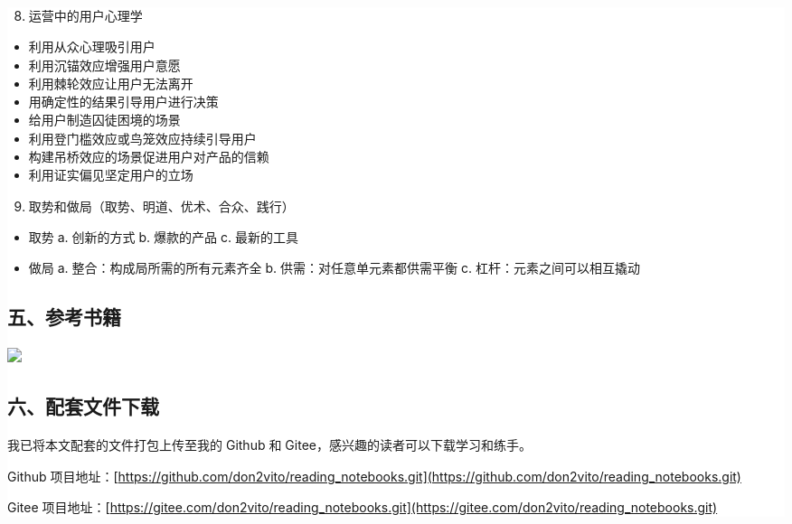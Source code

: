 8. 运营中的用户心理学
- 利用从众心理吸引用户
- 利用沉锚效应增强用户意愿
- 利用棘轮效应让用户无法离开
- 用确定性的结果引导用户进行决策
- 给用户制造囚徒困境的场景
- 利用登门槛效应或鸟笼效应持续引导用户
- 构建吊桥效应的场景促进用户对产品的信赖
- 利用证实偏见坚定用户的立场

9. 取势和做局（取势、明道、优术、合众、践行）
- 取势
a. 创新的方式
b. 爆款的产品
c. 最新的工具

- 做局
a. 整合：构成局所需的所有元素齐全
b. 供需：对任意单元素都供需平衡
c. 杠杆：元素之间可以相互撬动


## 五、参考书籍

![](https://imgkr.cn-bj.ufileos.com/1e522aab-2380-461b-b9af-4b0418bed926.jpg)


## 六、配套文件下载

我已将本文配套的文件打包上传至我的 Github 和 Gitee，感兴趣的读者可以下载学习和练手。

Github 项目地址：[https://github.com/don2vito/reading_notebooks.git](https://github.com/don2vito/reading_notebooks.git)

Gitee 项目地址：[https://gitee.com/don2vito/reading_notebooks.git](https://gitee.com/don2vito/reading_notebooks.git)